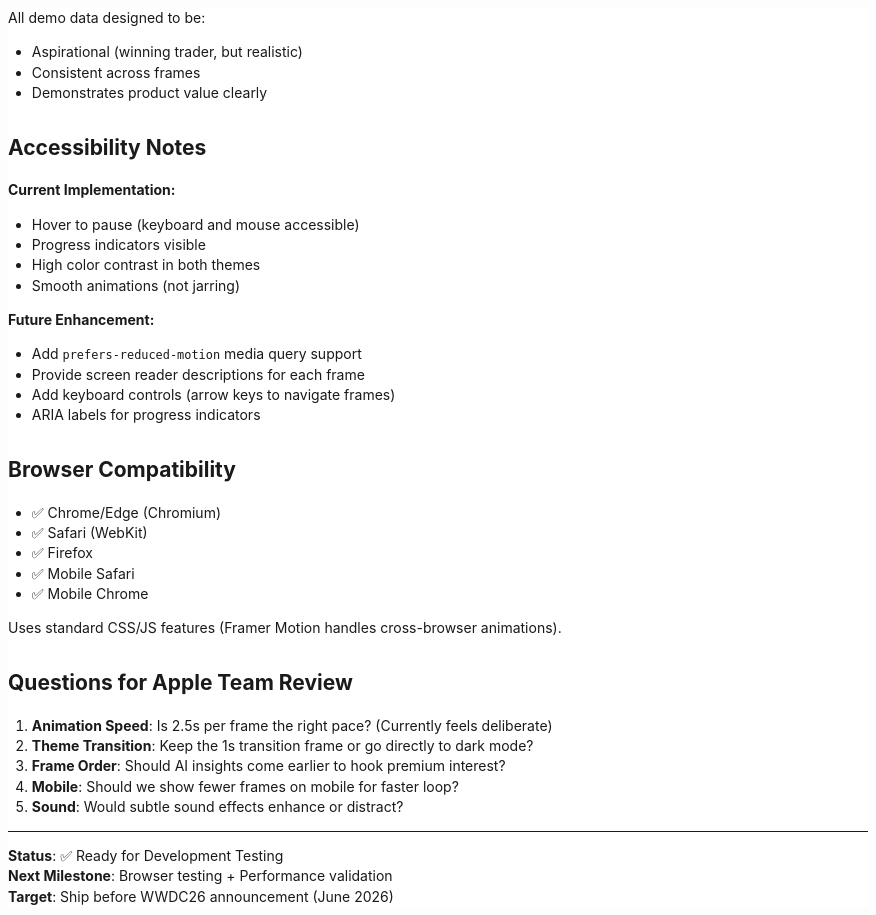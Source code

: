 All demo data designed to be:
- Aspirational (winning trader, but realistic)
- Consistent across frames
- Demonstrates product value clearly

## Accessibility Notes

**Current Implementation:**
- Hover to pause (keyboard and mouse accessible)
- Progress indicators visible
- High color contrast in both themes
- Smooth animations (not jarring)

**Future Enhancement:**
- Add `prefers-reduced-motion` media query support
- Provide screen reader descriptions for each frame
- Add keyboard controls (arrow keys to navigate frames)
- ARIA labels for progress indicators

## Browser Compatibility

- ✅ Chrome/Edge (Chromium)
- ✅ Safari (WebKit)
- ✅ Firefox
- ✅ Mobile Safari
- ✅ Mobile Chrome

Uses standard CSS/JS features (Framer Motion handles cross-browser animations).

## Questions for Apple Team Review

1. **Animation Speed**: Is 2.5s per frame the right pace? (Currently feels deliberate)
2. **Theme Transition**: Keep the 1s transition frame or go directly to dark mode?
3. **Frame Order**: Should AI insights come earlier to hook premium interest?
4. **Mobile**: Should we show fewer frames on mobile for faster loop?
5. **Sound**: Would subtle sound effects enhance or distract?

---

**Status**: ✅ Ready for Development Testing  
**Next Milestone**: Browser testing + Performance validation  
**Target**: Ship before WWDC26 announcement (June 2026)

